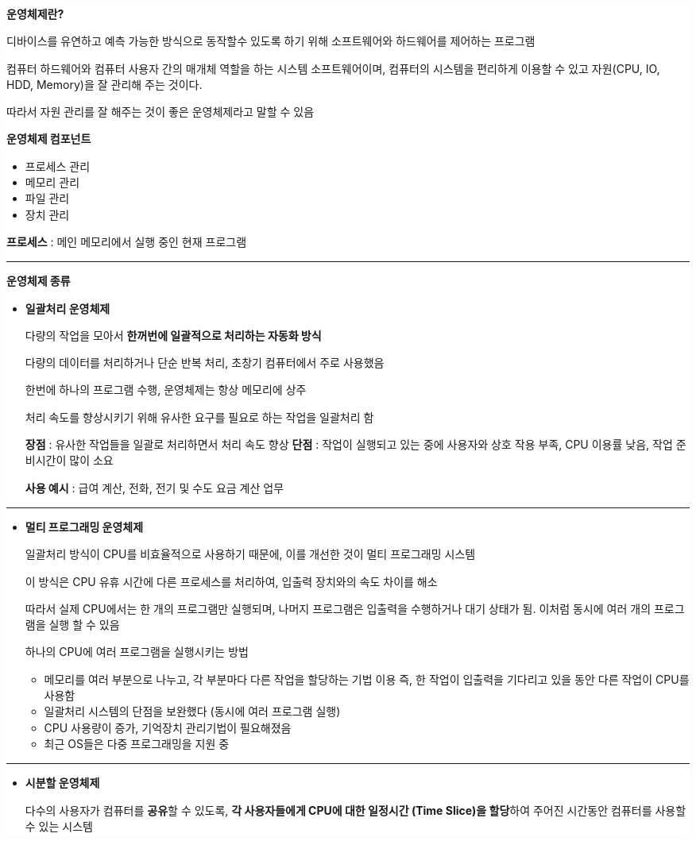 **운영체제란?**

디바이스를 유연하고 예측 가능한 방식으로 동작할수 있도록 하기 위해 소프트웨어와 하드웨어를 제어하는 프로그램

컴퓨터 하드웨어와 컴퓨터 사용자 간의 매개체 역할을 하는 시스템 소프트웨어이며, 컴퓨터의 시스템을 편리하게 이용할 수 있고 자원(CPU, IO, HDD, Memory)을 잘 관리해 주는 것이다.

따라서 자원 관리를 잘 해주는 것이 좋은 운영체제라고 말할 수 있음

**운영체제 컴포넌트**

- 프로세스 관리
- 메모리 관리
- 파일 관리
- 장치 관리

**프로세스** : 메인 메모리에서 실행 중인 현재 프로그램



------

**운영체제 종류**

- **일괄처리 운영체제**

  다량의 작업을 모아서 **한꺼번에 일괄적으로 처리하는 자동화 방식**

  다량의 데이터를 처리하거나 단순 반복 처리, 초창기 컴퓨터에서 주로 사용했음

  한번에 하나의 프로그램 수행, 운영체제는 항상 메모리에 상주

  처리 속도를 향상시키기 위해 유사한 요구를 필요로 하는 작업을 일괄처리 함

  **장점** : 유사한 작업들을 일괄로 처리하면서 처리 속도 향상 **단점** : 작업이 실행되고 있는 중에 사용자와 상호 작용 부족, CPU 이용률 낮음, 작업 준비시간이 많이 소요

  **사용 예시** : 급여 계산, 전화, 전기 및 수도 요금 계산 업무

------

- **멀티 프로그래밍 운영체제**

  일괄처리 방식이 CPU를 비효율적으로 사용하기 때문에, 이를 개선한 것이 멀티 프로그래밍 시스템

  이 방식은 CPU 유휴 시간에 다른 프로세스를 처리하여, 입출력 장치와의 속도 차이를 해소

  따라서 실제 CPU에서는 한 개의 프로그램만 실행되며, 나머지 프로그램은 입출력을 수행하거나 대기 상태가 됨. 이처럼 동시에 여러 개의 프로그램을 실행 할 수 있음

  하나의 CPU에 여러 프로그램을 실행시키는 방법

  - 메모리를 여러 부분으로 나누고, 각 부분마다 다른 작업을 할당하는 기법 이용 즉, 한 작업이 입출력을 기다리고 있을 동안 다른 작업이 CPU를 사용함
  - 일괄처리 시스템의 단점을 보완했다 (동시에 여러 프로그램 실행)
  - CPU 사용량이 증가, 기억장치 관리기법이 필요해졌음
  - 최근 OS들은 다중 프로그래밍을 지원 중

------

- **시분할 운영체제**

  다수의 사용자가 컴퓨터를 **공유**할 수 있도록, **각 사용자들에게 CPU에 대한 일정시간 (Time Slice)을 할당**하여 주어진 시간동안 컴퓨터를 사용할 수 있는 시스템
